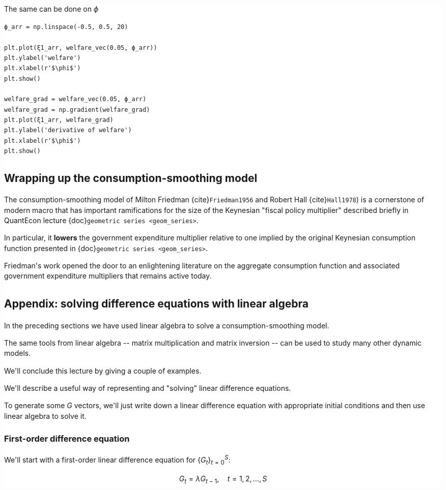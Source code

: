 
The same can be done on $\phi$

```{code-cell} ipython3
ϕ_arr = np.linspace(-0.5, 0.5, 20)

plt.plot(ξ1_arr, welfare_vec(0.05, ϕ_arr))
plt.ylabel('welfare')
plt.xlabel(r'$\phi$')
plt.show()

welfare_grad = welfare_vec(0.05, ϕ_arr)
welfare_grad = np.gradient(welfare_grad)
plt.plot(ξ1_arr, welfare_grad)
plt.ylabel('derivative of welfare')
plt.xlabel(r'$\phi$')
plt.show()
```

## Wrapping up the consumption-smoothing model

The consumption-smoothing model of Milton Friedman {cite}`Friedman1956` and Robert Hall {cite}`Hall1978`) is a cornerstone of modern macro that has important ramifications for the size of the Keynesian  "fiscal policy multiplier" described briefly in
QuantEcon lecture {doc}`geometric series <geom_series>`.  

In particular,  it  **lowers** the government expenditure  multiplier relative to  one implied by
the original Keynesian consumption function presented in {doc}`geometric series <geom_series>`.

Friedman's   work opened the door to an enlightening literature on the aggregate consumption function and associated government expenditure  multipliers that
remains  active today.  


## Appendix: solving difference equations with linear algebra

In the preceding sections we have used linear algebra to solve a consumption-smoothing model.  

The same tools from linear algebra -- matrix multiplication and matrix inversion -- can be used  to study many other dynamic models.

We'll conclude this lecture by giving a couple of examples.

We'll describe a useful way of representing and "solving" linear difference equations. 

To generate some $G$ vectors, we'll just write down a linear difference equation
with appropriate initial conditions and then   use linear algebra to solve it.

### First-order difference equation

We'll start with a first-order linear difference equation for $\{G_t\}_{t=0}^S$:

$$
G_{t} = \lambda G_{t-1}, \quad t = 1, 2, \ldots, S
$$
